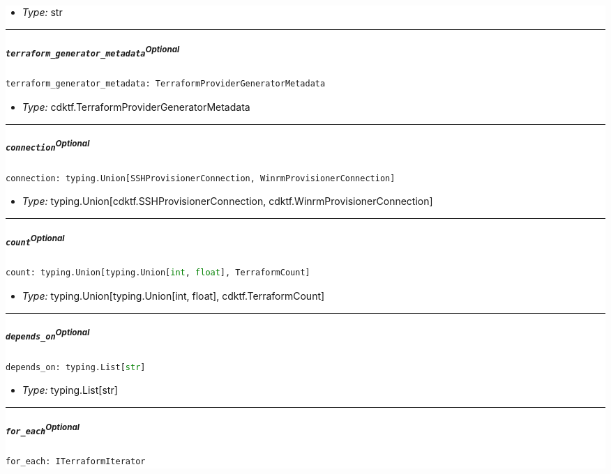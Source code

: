 - *Type:* str

---

##### `terraform_generator_metadata`<sup>Optional</sup> <a name="terraform_generator_metadata" id="@cdktf/provider-snowflake.apiIntegration.ApiIntegration.property.terraformGeneratorMetadata"></a>

```python
terraform_generator_metadata: TerraformProviderGeneratorMetadata
```

- *Type:* cdktf.TerraformProviderGeneratorMetadata

---

##### `connection`<sup>Optional</sup> <a name="connection" id="@cdktf/provider-snowflake.apiIntegration.ApiIntegration.property.connection"></a>

```python
connection: typing.Union[SSHProvisionerConnection, WinrmProvisionerConnection]
```

- *Type:* typing.Union[cdktf.SSHProvisionerConnection, cdktf.WinrmProvisionerConnection]

---

##### `count`<sup>Optional</sup> <a name="count" id="@cdktf/provider-snowflake.apiIntegration.ApiIntegration.property.count"></a>

```python
count: typing.Union[typing.Union[int, float], TerraformCount]
```

- *Type:* typing.Union[typing.Union[int, float], cdktf.TerraformCount]

---

##### `depends_on`<sup>Optional</sup> <a name="depends_on" id="@cdktf/provider-snowflake.apiIntegration.ApiIntegration.property.dependsOn"></a>

```python
depends_on: typing.List[str]
```

- *Type:* typing.List[str]

---

##### `for_each`<sup>Optional</sup> <a name="for_each" id="@cdktf/provider-snowflake.apiIntegration.ApiIntegration.property.forEach"></a>

```python
for_each: ITerraformIterator
```
